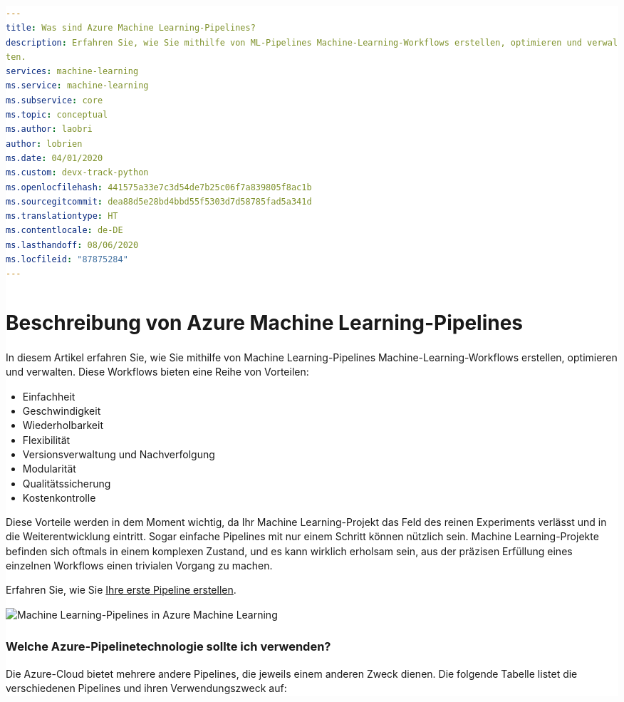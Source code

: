 ```yaml
---
title: Was sind Azure Machine Learning-Pipelines?
description: Erfahren Sie, wie Sie mithilfe von ML-Pipelines Machine-Learning-Workflows erstellen, optimieren und verwalten.
services: machine-learning
ms.service: machine-learning
ms.subservice: core
ms.topic: conceptual
ms.author: laobri
author: lobrien
ms.date: 04/01/2020
ms.custom: devx-track-python
ms.openlocfilehash: 441575a33e7c3d54de7b25c06f7a839805f8ac1b
ms.sourcegitcommit: dea88d5e28bd4bbd55f5303d7d58785fad5a341d
ms.translationtype: HT
ms.contentlocale: de-DE
ms.lasthandoff: 08/06/2020
ms.locfileid: "87875284"
---
```

# <a name="what-are-azure-machine-learning-pipelines"></a>Beschreibung von Azure Machine Learning-Pipelines

In diesem Artikel erfahren Sie, wie Sie mithilfe von Machine Learning-Pipelines Machine-Learning-Workflows erstellen, optimieren und verwalten. Diese Workflows bieten eine Reihe von Vorteilen: 

+ Einfachheit
+ Geschwindigkeit
+ Wiederholbarkeit
+ Flexibilität
+ Versionsverwaltung und Nachverfolgung
+ Modularität 
+ Qualitätssicherung
+ Kostenkontrolle

Diese Vorteile werden in dem Moment wichtig, da Ihr Machine Learning-Projekt das Feld des reinen Experiments verlässt und in die Weiterentwicklung eintritt. Sogar einfache Pipelines mit nur einem Schritt können nützlich sein. Machine Learning-Projekte befinden sich oftmals in einem komplexen Zustand, und es kann wirklich erholsam sein, aus der präzisen Erfüllung eines einzelnen Workflows einen trivialen Vorgang zu machen.

Erfahren Sie, wie Sie [Ihre erste Pipeline erstellen](how-to-create-your-first-pipeline.md).

![Machine Learning-Pipelines in Azure Machine Learning](./media/concept-ml-pipelines/pipeline-flow.png)

<a name="compare"></a>
### <a name="which-azure-pipeline-technology-should-i-use"></a>Welche Azure-Pipelinetechnologie sollte ich verwenden?

Die Azure-Cloud bietet mehrere andere Pipelines, die jeweils einem anderen Zweck dienen. Die folgende Tabelle listet die verschiedenen Pipelines und ihren Verwendungszweck auf:
